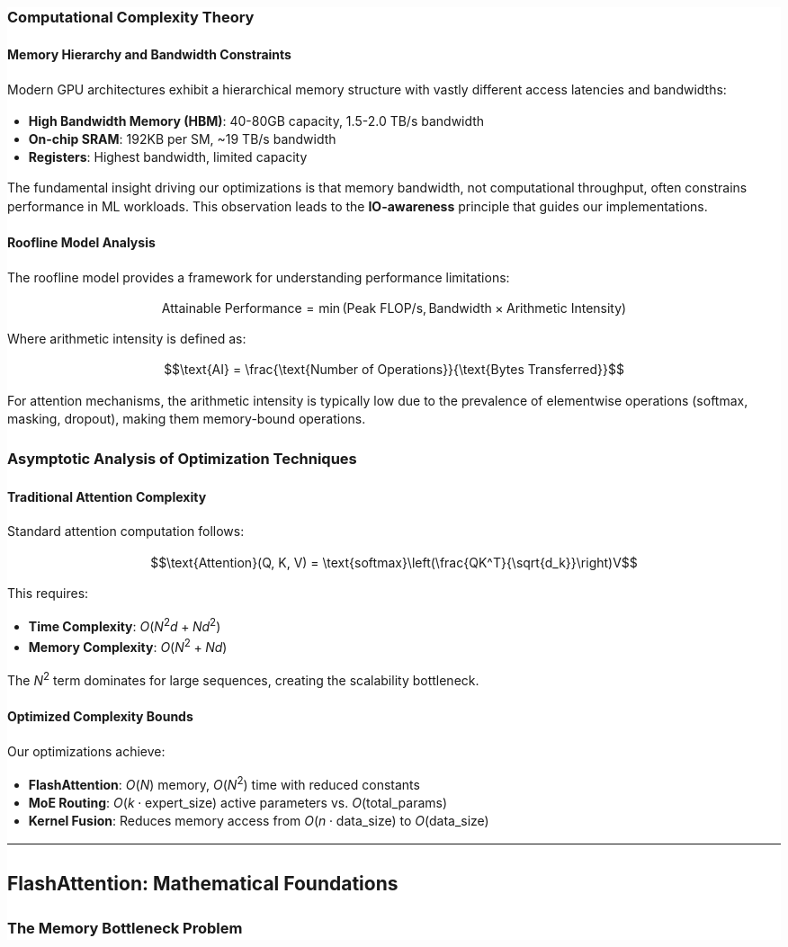### Computational Complexity Theory

#### Memory Hierarchy and Bandwidth Constraints

Modern GPU architectures exhibit a hierarchical memory structure with vastly different access latencies and bandwidths:

- **High Bandwidth Memory (HBM)**: 40-80GB capacity, 1.5-2.0 TB/s bandwidth
- **On-chip SRAM**: 192KB per SM, ~19 TB/s bandwidth
- **Registers**: Highest bandwidth, limited capacity

The fundamental insight driving our optimizations is that memory bandwidth, not computational throughput, often constrains performance in ML workloads. This observation leads to the **IO-awareness** principle that guides our implementations.

#### Roofline Model Analysis

The roofline model provides a framework for understanding performance limitations:

$$\text{Attainable Performance} = \min\left(\text{Peak FLOP/s}, \text{Bandwidth} \times \text{Arithmetic Intensity}\right)$$

Where arithmetic intensity is defined as:

$$\text{AI} = \frac{\text{Number of Operations}}{\text{Bytes Transferred}}$$

For attention mechanisms, the arithmetic intensity is typically low due to the prevalence of elementwise operations (softmax, masking, dropout), making them memory-bound operations.

### Asymptotic Analysis of Optimization Techniques

#### Traditional Attention Complexity

Standard attention computation follows:

$$\text{Attention}(Q, K, V) = \text{softmax}\left(\frac{QK^T}{\sqrt{d_k}}\right)V$$

This requires:
- **Time Complexity**: $O(N^2 d + Nd^2)$
- **Memory Complexity**: $O(N^2 + Nd)$

The $N^2$ term dominates for large sequences, creating the scalability bottleneck.

#### Optimized Complexity Bounds

Our optimizations achieve:
- **FlashAttention**: $O(N)$ memory, $O(N^2)$ time with reduced constants
- **MoE Routing**: $O(k \cdot \text{expert_size})$ active parameters vs. $O(\text{total_params})$
- **Kernel Fusion**: Reduces memory access from $O(n \cdot \text{data_size})$ to $O(\text{data_size})$

---

## FlashAttention: Mathematical Foundations

### The Memory Bottleneck Problem
